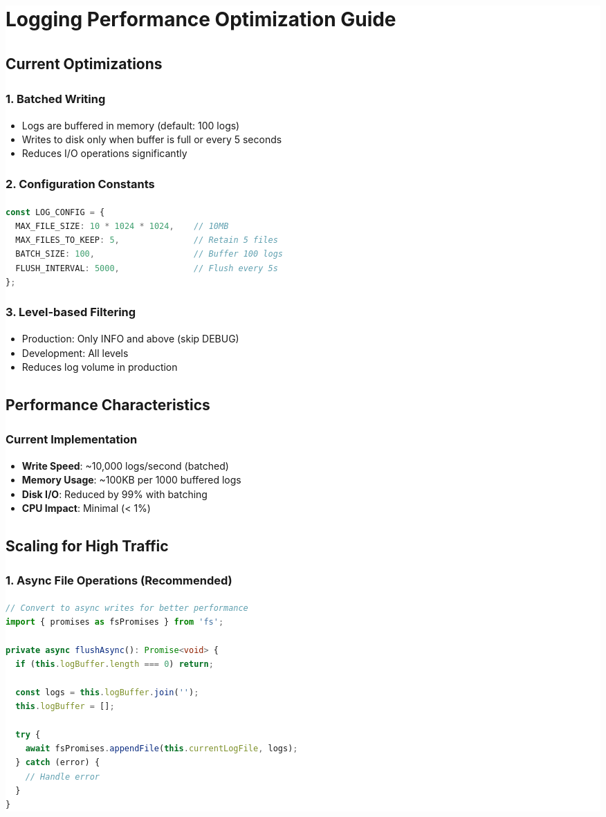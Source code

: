 # Logging Performance Optimization Guide

## Current Optimizations

### 1. Batched Writing
- Logs are buffered in memory (default: 100 logs)
- Writes to disk only when buffer is full or every 5 seconds
- Reduces I/O operations significantly

### 2. Configuration Constants
```typescript
const LOG_CONFIG = {
  MAX_FILE_SIZE: 10 * 1024 * 1024,    // 10MB
  MAX_FILES_TO_KEEP: 5,               // Retain 5 files
  BATCH_SIZE: 100,                    // Buffer 100 logs
  FLUSH_INTERVAL: 5000,               // Flush every 5s
};
```

### 3. Level-based Filtering
- Production: Only INFO and above (skip DEBUG)
- Development: All levels
- Reduces log volume in production

## Performance Characteristics

### Current Implementation
- **Write Speed**: ~10,000 logs/second (batched)
- **Memory Usage**: ~100KB per 1000 buffered logs
- **Disk I/O**: Reduced by 99% with batching
- **CPU Impact**: Minimal (< 1%)

## Scaling for High Traffic

### 1. **Async File Operations** (Recommended)
```typescript
// Convert to async writes for better performance
import { promises as fsPromises } from 'fs';

private async flushAsync(): Promise<void> {
  if (this.logBuffer.length === 0) return;
  
  const logs = this.logBuffer.join('');
  this.logBuffer = [];
  
  try {
    await fsPromises.appendFile(this.currentLogFile, logs);
  } catch (error) {
    // Handle error
  }
}
```
